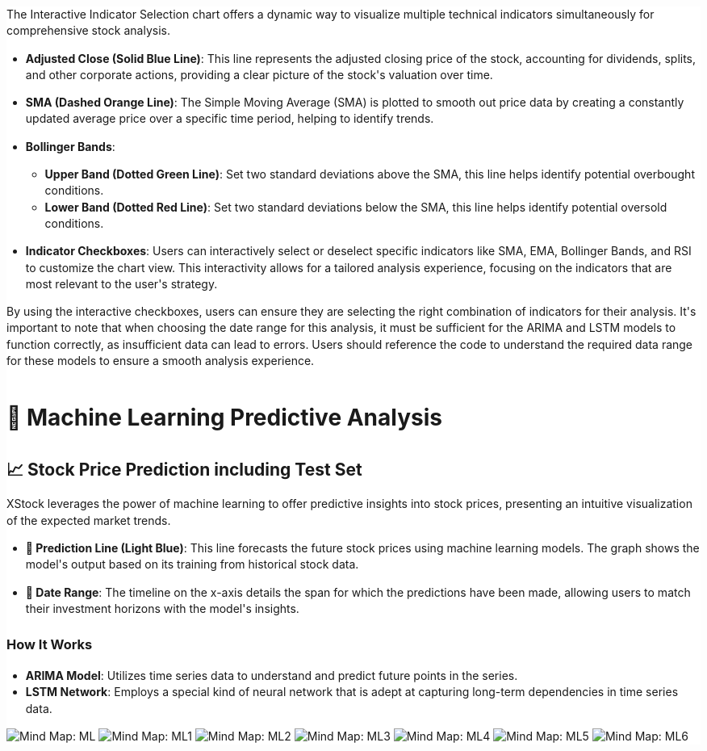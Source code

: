 The Interactive Indicator Selection chart offers a dynamic way to visualize multiple technical indicators simultaneously for comprehensive stock analysis.

- **Adjusted Close (Solid Blue Line)**: This line represents the adjusted closing price of the stock, accounting for dividends, splits, and other corporate actions, providing a clear picture of the stock's valuation over time.

- **SMA (Dashed Orange Line)**: The Simple Moving Average (SMA) is plotted to smooth out price data by creating a constantly updated average price over a specific time period, helping to identify trends.

- **Bollinger Bands**:
  - **Upper Band (Dotted Green Line)**: Set two standard deviations above the SMA, this line helps identify potential overbought conditions.
  - **Lower Band (Dotted Red Line)**: Set two standard deviations below the SMA, this line helps identify potential oversold conditions.

- **Indicator Checkboxes**: Users can interactively select or deselect specific indicators like SMA, EMA, Bollinger Bands, and RSI to customize the chart view. This interactivity allows for a tailored analysis experience, focusing on the indicators that are most relevant to the user's strategy.

By using the interactive checkboxes, users can ensure they are selecting the right combination of indicators for their analysis. It's important to note that when choosing the date range for this analysis, it must be sufficient for the ARIMA and LSTM models to function correctly, as insufficient data can lead to errors. Users should reference the code to understand the required data range for these models to ensure a smooth analysis experience.

# 🤖 Machine Learning Predictive Analysis

## 📈 Stock Price Prediction including Test Set

XStock leverages the power of machine learning to offer predictive insights into stock prices, presenting an intuitive visualization of the expected market trends.

- **🔮 Prediction Line (Light Blue)**: This line forecasts the future stock prices using machine learning models. The graph shows the model's output based on its training from historical stock data.

- **📅 Date Range**: The timeline on the x-axis details the span for which the predictions have been made, allowing users to match their investment horizons with the model's insights.

### How It Works
- **ARIMA Model**: Utilizes time series data to understand and predict future points in the series.
- **LSTM Network**: Employs a special kind of neural network that is adept at capturing long-term dependencies in time series data.

![Mind Map: ML](https://i.imgur.com/Qa0Dx1G.png)
![Mind Map: ML1](https://i.imgur.com/G77Gbg1.png)
![Mind Map: ML2](https://i.imgur.com/flvCQ0o.png)
![Mind Map: ML3](https://i.imgur.com/kEYzKvu.png)
![Mind Map: ML4](https://i.imgur.com/Cy6WAVV.png)
![Mind Map: ML5](https://i.imgur.com/Z8Fci98.png)
![Mind Map: ML6](https://i.imgur.com/9NG8q0X.png)
